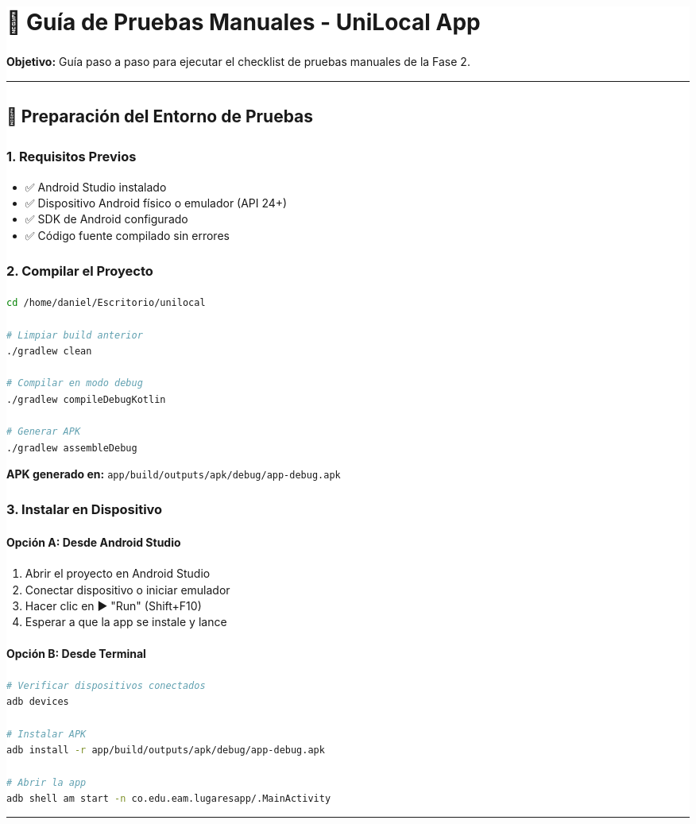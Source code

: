 # 🧪 Guía de Pruebas Manuales - UniLocal App

**Objetivo:** Guía paso a paso para ejecutar el checklist de pruebas manuales de la Fase 2.

---

## 📱 Preparación del Entorno de Pruebas

### 1. Requisitos Previos

- ✅ Android Studio instalado
- ✅ Dispositivo Android físico o emulador (API 24+)
- ✅ SDK de Android configurado
- ✅ Código fuente compilado sin errores

### 2. Compilar el Proyecto

```bash
cd /home/daniel/Escritorio/unilocal

# Limpiar build anterior
./gradlew clean

# Compilar en modo debug
./gradlew compileDebugKotlin

# Generar APK
./gradlew assembleDebug
```

**APK generado en:** `app/build/outputs/apk/debug/app-debug.apk`

### 3. Instalar en Dispositivo

#### Opción A: Desde Android Studio
1. Abrir el proyecto en Android Studio
2. Conectar dispositivo o iniciar emulador
3. Hacer clic en ▶️ "Run" (Shift+F10)
4. Esperar a que la app se instale y lance

#### Opción B: Desde Terminal
```bash
# Verificar dispositivos conectados
adb devices

# Instalar APK
adb install -r app/build/outputs/apk/debug/app-debug.apk

# Abrir la app
adb shell am start -n co.edu.eam.lugaresapp/.MainActivity
```

---